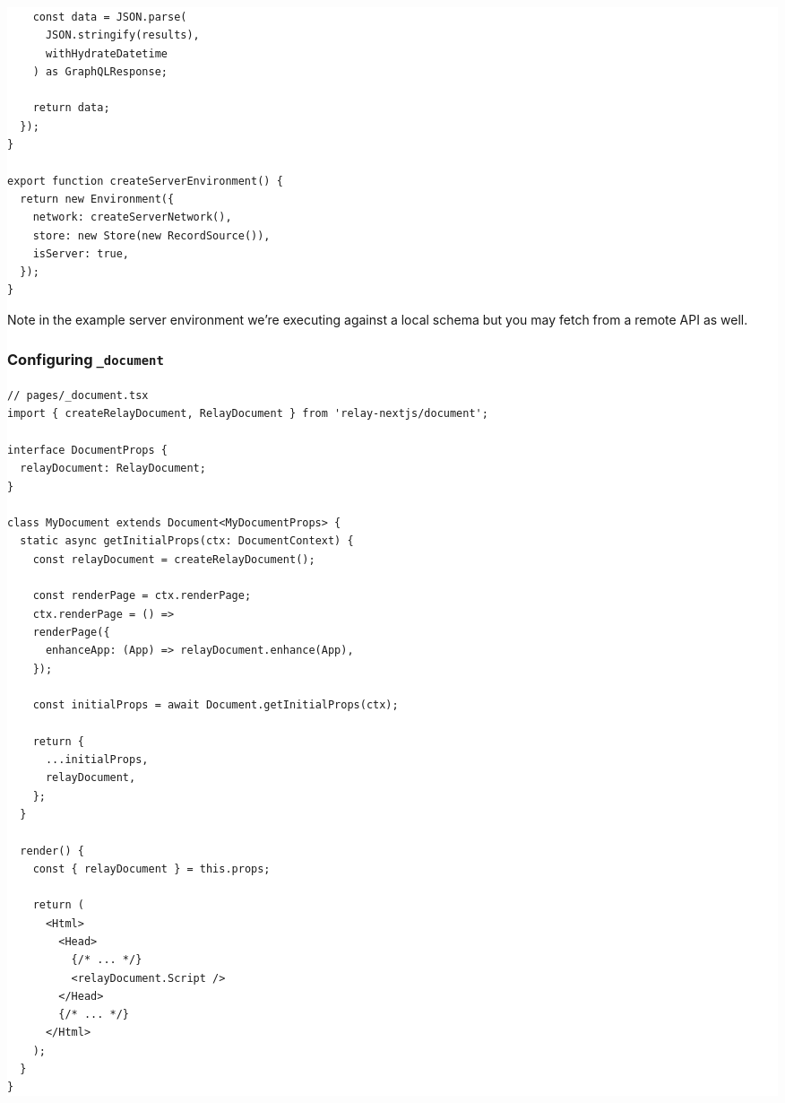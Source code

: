 ```tsx
    const data = JSON.parse(
      JSON.stringify(results),
      withHydrateDatetime
    ) as GraphQLResponse;

    return data;
  });
}

export function createServerEnvironment() {
  return new Environment({
    network: createServerNetwork(),
    store: new Store(new RecordSource()),
    isServer: true,
  });
}
```

Note in the example server environment we’re executing against a local schema but you may fetch from a remote API as well.

### Configuring `_document`

```tsx
// pages/_document.tsx
import { createRelayDocument, RelayDocument } from 'relay-nextjs/document';

interface DocumentProps {
  relayDocument: RelayDocument;
}

class MyDocument extends Document<MyDocumentProps> {
  static async getInitialProps(ctx: DocumentContext) {
    const relayDocument = createRelayDocument();

    const renderPage = ctx.renderPage;
    ctx.renderPage = () =>
    renderPage({
      enhanceApp: (App) => relayDocument.enhance(App),
    });

    const initialProps = await Document.getInitialProps(ctx);

    return {
      ...initialProps,
      relayDocument,
    };
  }

  render() {
    const { relayDocument } = this.props;

    return (
      <Html>
        <Head>
          {/* ... */}
          <relayDocument.Script />
        </Head>
        {/* ... */}
      </Html>
    );
  }
}
```